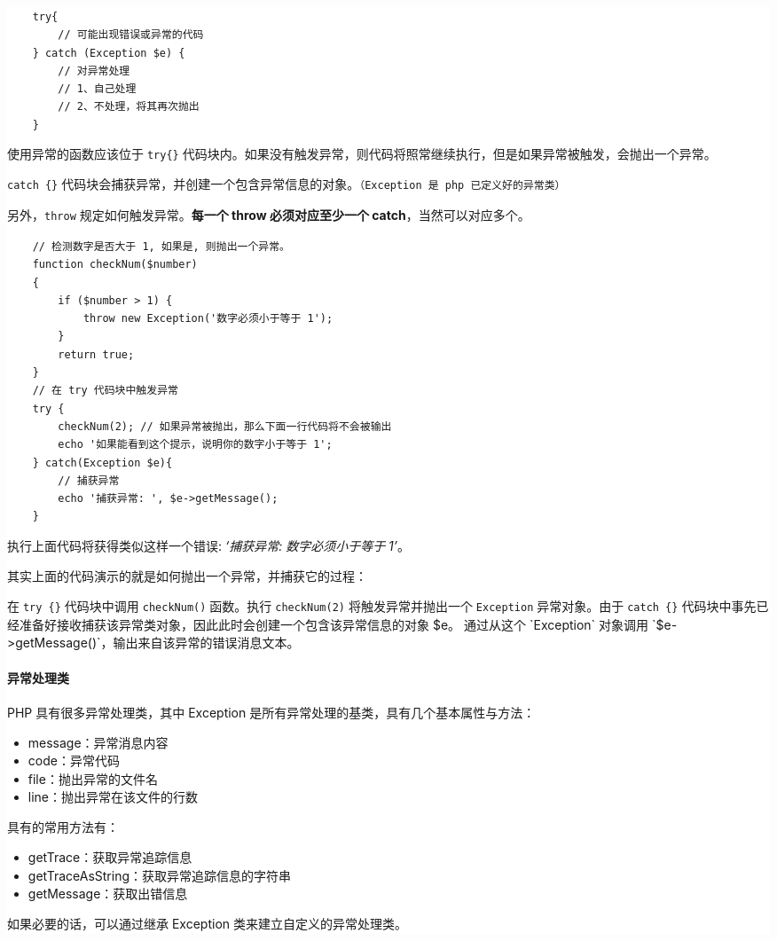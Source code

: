 ```
    try{
    	// 可能出现错误或异常的代码
    } catch (Exception $e) {
    	// 对异常处理
      	// 1、自己处理
      	// 2、不处理，将其再次抛出
    }
```

使用异常的函数应该位于 `try{}` 代码块内。如果没有触发异常，则代码将照常继续执行，但是如果异常被触发，会抛出一个异常。

`catch {}` 代码块会捕获异常，并创建一个包含异常信息的对象。`（Exception 是 php 已定义好的异常类）`

另外，`throw` 规定如何触发异常。**每一个 throw 必须对应至少一个 catch**，当然可以对应多个。
```
    // 检测数字是否大于 1, 如果是, 则抛出一个异常。
    function checkNum($number)
    {
    	if ($number > 1) {
    		throw new Exception('数字必须小于等于 1');
        }
    	return true;
    }
    // 在 try 代码块中触发异常
    try {
    	checkNum(2); // 如果异常被抛出，那么下面一行代码将不会被输出
      	echo '如果能看到这个提示，说明你的数字小于等于 1';
    } catch(Exception $e){
    	// 捕获异常
    	echo '捕获异常: ', $e->getMessage();
    }
```

执行上面代码将获得类似这样一个错误: *‘捕获异常: 数字必须小于等于 1’*。

其实上面的代码演示的就是如何抛出一个异常，并捕获它的过程：

在 `try {}` 代码块中调用 `checkNum()` 函数。执行 `checkNum(2)` 将触发异常并抛出一个 `Exception` 异常对象。由于 `catch {}` 代码块中事先已经准备好接收捕获该异常类对象，因此此时会创建一个包含该异常信息的对象 $e。 通过从这个 `Exception` 对象调用 `$e->getMessage()`，输出来自该异常的错误消息文本。

#### 异常处理类

PHP 具有很多异常处理类，其中 Exception 是所有异常处理的基类，具有几个基本属性与方法：
 - message：异常消息内容
 - code：异常代码
 - file：抛出异常的文件名
 - line：抛出异常在该文件的行数
 
具有的常用方法有：
 - getTrace：获取异常追踪信息
 - getTraceAsString：获取异常追踪信息的字符串
 - getMessage：获取出错信息
 
如果必要的话，可以通过继承 Exception 类来建立自定义的异常处理类。
